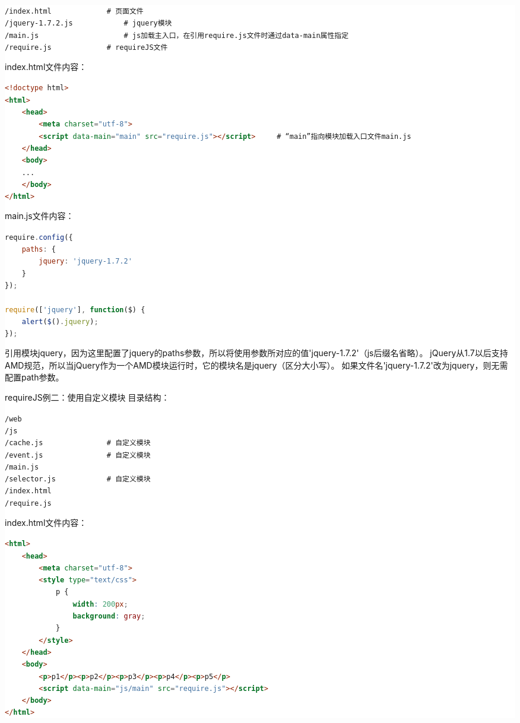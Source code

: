 ```
/index.html				# 页面文件
/jquery-1.7.2.js			# jquery模块
/main.js					# js加载主入口，在引用require.js文件时通过data-main属性指定
/require.js				# requireJS文件
```
index.html文件内容：
```html
<!doctype html>
<html>
    <head>
        <meta charset="utf-8">
        <script data-main="main" src="require.js"></script>		# “main”指向模块加载入口文件main.js
    </head>
    <body>
  	...
    </body>
</html>
```
main.js文件内容：
```javascript
require.config({
    paths: {
        jquery: 'jquery-1.7.2'
    }
});
 
require(['jquery'], function($) {		
    alert($().jquery);
});
```
引用模块jquery，因为这里配置了jquery的paths参数，所以将使用参数所对应的值'jquery-1.7.2'（js后缀名省略）。
jQuery从1.7以后支持AMD规范，所以当jQuery作为一个AMD模块运行时，它的模块名是jquery（区分大小写）。
如果文件名'jquery-1.7.2'改为jquery，则无需配置path参数。

requireJS例二：使用自定义模块
目录结构：
```
/web
/js
/cache.js				# 自定义模块
/event.js				# 自定义模块
/main.js			
/selector.js			# 自定义模块
/index.html
/require.js
```

index.html文件内容：
```html
<html>
    <head>
        <meta charset="utf-8">
        <style type="text/css">
            p {
                width: 200px;
                background: gray;
            }
        </style>
    </head>
    <body>
        <p>p1</p><p>p2</p><p>p3</p><p>p4</p><p>p5</p>
        <script data-main="js/main" src="require.js"></script>
    </body>
</html>
```
